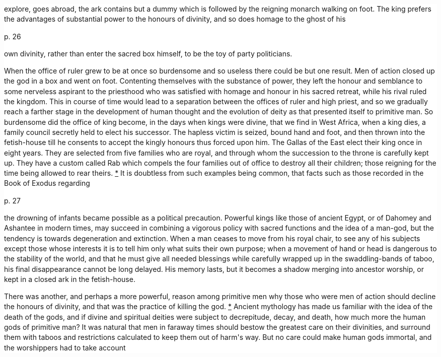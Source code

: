explore, goes abroad, the ark contains but a dummy which is followed by
the reigning monarch walking on foot. The king prefers the advantages of
substantial power to the honours of divinity, and so does homage to the
ghost of his

<span id="page_26">p. 26</span>

own divinity, rather than enter the sacred box himself, to be the toy of
party politicians.

When the office of ruler grew to be at once so burdensome and so useless
there could be but one result. Men of action closed up the god in a box
and went on foot. Contenting themselves with the substance of power,
they left the honour and semblance to some nerveless aspirant to the
priesthood who was satisfied with homage and honour in his sacred
retreat, while his rival ruled the kingdom. This in course of time would
lead to a separation between the offices of ruler and high priest, and
so we gradually reach a farther stage in the development of human
thought and the evolution of deity as that presented itself to primitive
man. So burdensome did the office of king become, in the days when kings
were divine, that we find in West Africa, when a king dies, a family
council secretly held to elect his successor. The hapless victim is
seized, bound hand and foot, and then thrown into the fetish-house till
he consents to accept the kingly honours thus forced upon him. The
Gallas of the East elect their king once in eight years. They are
selected from five families who are royal, and through whom the
succession to the throne is carefully kept up. They have a custom called
Rab which compels the four families out of office to destroy all their
children; those reigning for the time being allowed to rear
theirs. <span id="fr_30"></span>[\*](#fn_30) It is doubtless from such
examples being common, that facts such as those recorded in the Book of
Exodus regarding

<span id="page_27">p. 27</span>

the drowning of infants became possible as a political precaution.
Powerful kings like those of ancient Egypt, or of Dahomey and Ashantee
in modern times, may succeed in combining a vigorous policy with sacred
functions and the idea of a man-god, but the tendency is towards
degeneration and extinction. When a man ceases to move from his royal
chair, to see any of his subjects except those whose interests it is to
tell him only what suits their own purpose; when a movement of hand or
head is dangerous to the stability of the world, and that he must give
all needed blessings while carefully wrapped up in the swaddling-bands
of taboo, his final disappearance cannot be long delayed. His memory
lasts, but it becomes a shadow merging into ancestor worship, or kept in
a closed ark in the fetish-house.

There was another, and perhaps a more powerful, reason among primitive
men why those who were men of action should decline the honours of
divinity, and that was the practice of killing the god. <span
id="fr_31"></span>[\*](#fn_31) Ancient mythology has made us familiar
with the idea of the death of the gods, and if divine and spiritual
deities were subject to decrepitude, decay, and death, how much more the
human gods of primitive man? It was natural that men in faraway times
should bestow the greatest care on their divinities, and surround them
with taboos and restrictions calculated to keep them out of harm's way.
But no care could make human gods immortal, and the worshippers had to
take account
